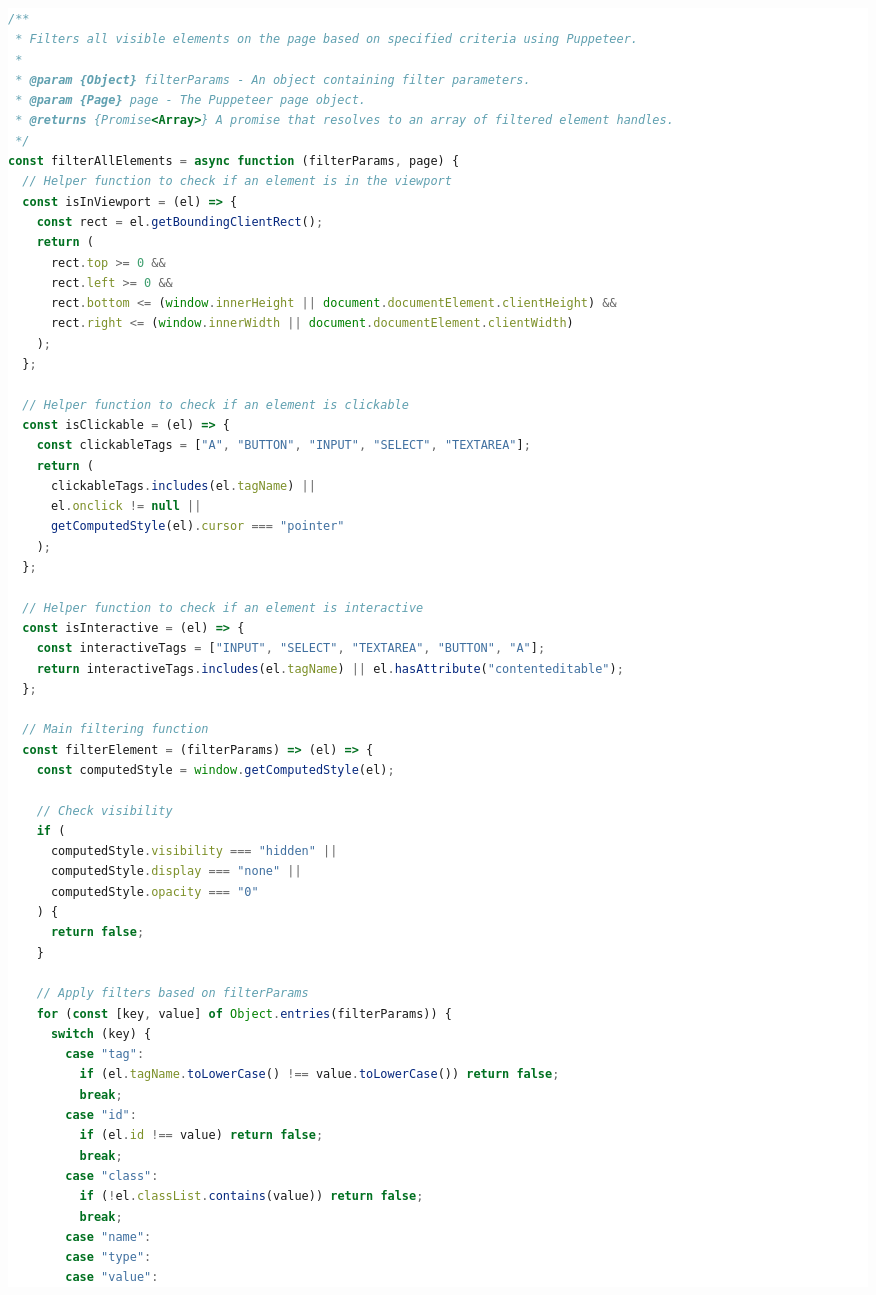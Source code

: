 ```javascript
/**
 * Filters all visible elements on the page based on specified criteria using Puppeteer.
 *
 * @param {Object} filterParams - An object containing filter parameters.
 * @param {Page} page - The Puppeteer page object.
 * @returns {Promise<Array>} A promise that resolves to an array of filtered element handles.
 */
const filterAllElements = async function (filterParams, page) {
  // Helper function to check if an element is in the viewport
  const isInViewport = (el) => {
    const rect = el.getBoundingClientRect();
    return (
      rect.top >= 0 &&
      rect.left >= 0 &&
      rect.bottom <= (window.innerHeight || document.documentElement.clientHeight) &&
      rect.right <= (window.innerWidth || document.documentElement.clientWidth)
    );
  };

  // Helper function to check if an element is clickable
  const isClickable = (el) => {
    const clickableTags = ["A", "BUTTON", "INPUT", "SELECT", "TEXTAREA"];
    return (
      clickableTags.includes(el.tagName) ||
      el.onclick != null ||
      getComputedStyle(el).cursor === "pointer"
    );
  };

  // Helper function to check if an element is interactive
  const isInteractive = (el) => {
    const interactiveTags = ["INPUT", "SELECT", "TEXTAREA", "BUTTON", "A"];
    return interactiveTags.includes(el.tagName) || el.hasAttribute("contenteditable");
  };

  // Main filtering function
  const filterElement = (filterParams) => (el) => {
    const computedStyle = window.getComputedStyle(el);

    // Check visibility
    if (
      computedStyle.visibility === "hidden" ||
      computedStyle.display === "none" ||
      computedStyle.opacity === "0"
    ) {
      return false;
    }

    // Apply filters based on filterParams
    for (const [key, value] of Object.entries(filterParams)) {
      switch (key) {
        case "tag":
          if (el.tagName.toLowerCase() !== value.toLowerCase()) return false;
          break;
        case "id":
          if (el.id !== value) return false;
          break;
        case "class":
          if (!el.classList.contains(value)) return false;
          break;
        case "name":
        case "type":
        case "value":
```